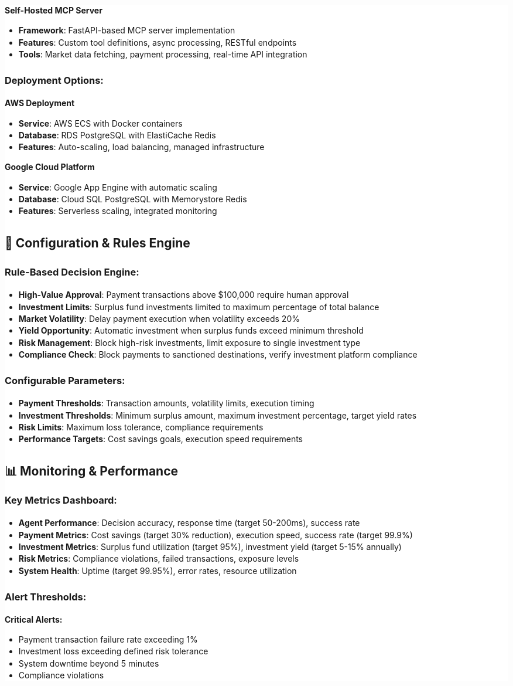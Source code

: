 **Self-Hosted MCP Server**
- **Framework**: FastAPI-based MCP server implementation
- **Features**: Custom tool definitions, async processing, RESTful endpoints
- **Tools**: Market data fetching, payment processing, real-time API integration

### **Deployment Options:**

**AWS Deployment**
- **Service**: AWS ECS with Docker containers
- **Database**: RDS PostgreSQL with ElastiCache Redis
- **Features**: Auto-scaling, load balancing, managed infrastructure

**Google Cloud Platform**
- **Service**: Google App Engine with automatic scaling
- **Database**: Cloud SQL PostgreSQL with Memorystore Redis
- **Features**: Serverless scaling, integrated monitoring

## 🔧 Configuration & Rules Engine

### **Rule-Based Decision Engine:**
- **High-Value Approval**: Payment transactions above $100,000 require human approval
- **Investment Limits**: Surplus fund investments limited to maximum percentage of total balance
- **Market Volatility**: Delay payment execution when volatility exceeds 20%
- **Yield Opportunity**: Automatic investment when surplus funds exceed minimum threshold
- **Risk Management**: Block high-risk investments, limit exposure to single investment type
- **Compliance Check**: Block payments to sanctioned destinations, verify investment platform compliance

### **Configurable Parameters:**
- **Payment Thresholds**: Transaction amounts, volatility limits, execution timing
- **Investment Thresholds**: Minimum surplus amount, maximum investment percentage, target yield rates
- **Risk Limits**: Maximum loss tolerance, compliance requirements
- **Performance Targets**: Cost savings goals, execution speed requirements

## 📊 Monitoring & Performance

### **Key Metrics Dashboard:**
- **Agent Performance**: Decision accuracy, response time (target 50-200ms), success rate
- **Payment Metrics**: Cost savings (target 30% reduction), execution speed, success rate (target 99.9%)
- **Investment Metrics**: Surplus fund utilization (target 95%), investment yield (target 5-15% annually)
- **Risk Metrics**: Compliance violations, failed transactions, exposure levels
- **System Health**: Uptime (target 99.95%), error rates, resource utilization

### **Alert Thresholds:**
**Critical Alerts:**
- Payment transaction failure rate exceeding 1%
- Investment loss exceeding defined risk tolerance
- System downtime beyond 5 minutes
- Compliance violations
